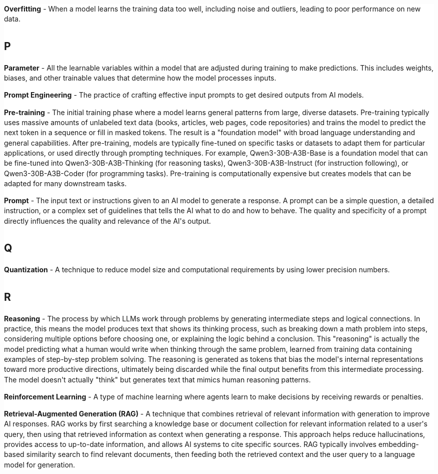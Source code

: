 **Overfitting** - When a model learns the training data too well, including noise and outliers, leading to poor performance on new data.

## P

**Parameter** - All the learnable variables within a model that are adjusted during training to make predictions. This includes weights, biases, and other trainable values that determine how the model processes inputs.

**Prompt Engineering** - The practice of crafting effective input prompts to get desired outputs from AI models.

**Pre-training** - The initial training phase where a model learns general patterns from large, diverse datasets. Pre-training typically uses massive amounts of unlabeled text data (books, articles, web pages, code repositories) and trains the model to predict the next token in a sequence or fill in masked tokens. The result is a "foundation model" with broad language understanding and general capabilities. After pre-training, models are typically fine-tuned on specific tasks or datasets to adapt them for particular applications, or used directly through prompting techniques. For example, Qwen3-30B-A3B-Base is a foundation model that can be fine-tuned into Qwen3-30B-A3B-Thinking (for reasoning tasks), Qwen3-30B-A3B-Instruct (for instruction following), or Qwen3-30B-A3B-Coder (for programming tasks). Pre-training is computationally expensive but creates models that can be adapted for many downstream tasks.

**Prompt** - The input text or instructions given to an AI model to generate a response. A prompt can be a simple question, a detailed instruction, or a complex set of guidelines that tells the AI what to do and how to behave. The quality and specificity of a prompt directly influences the quality and relevance of the AI's output.

## Q

**Quantization** - A technique to reduce model size and computational requirements by using lower precision numbers.

## R

**Reasoning** - The process by which LLMs work through problems by generating intermediate steps and logical connections. In practice, this means the model produces text that shows its thinking process, such as breaking down a math problem into steps, considering multiple options before choosing one, or explaining the logic behind a conclusion. This "reasoning" is actually the model predicting what a human would write when thinking through the same problem, learned from training data containing examples of step-by-step problem solving. The reasoning is generated as tokens that bias the model's internal representations toward more productive directions, ultimately being discarded while the final output benefits from this intermediate processing. The model doesn't actually "think" but generates text that mimics human reasoning patterns.

**Reinforcement Learning** - A type of machine learning where agents learn to make decisions by receiving rewards or penalties.

**Retrieval-Augmented Generation (RAG)** - A technique that combines retrieval of relevant information with generation to improve AI responses. RAG works by first searching a knowledge base or document collection for relevant information related to a user's query, then using that retrieved information as context when generating a response. This approach helps reduce hallucinations, provides access to up-to-date information, and allows AI systems to cite specific sources. RAG typically involves embedding-based similarity search to find relevant documents, then feeding both the retrieved context and the user query to a language model for generation.
